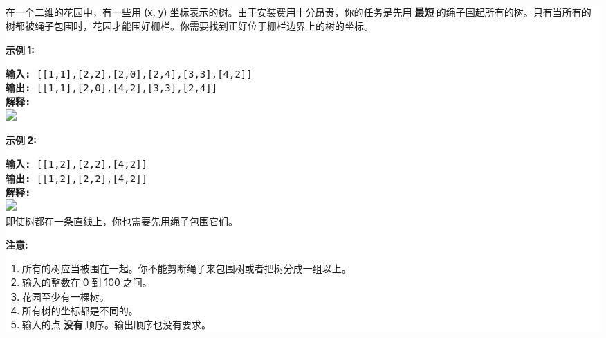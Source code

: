 <html>
 <body>
  <p>
   在一个二维的花园中，有一些用 (x, y) 坐标表示的树。由于安装费用十分昂贵，你的任务是先用
   <strong>
    最短
   </strong>
   的绳子围起所有的树。只有当所有的树都被绳子包围时，花园才能围好栅栏。你需要找到正好位于栅栏边界上的树的坐标。
  </p>
  <p>
  </p>
  <p>
   <strong>
    示例 1:
   </strong>
  </p>
  <pre><strong>输入:</strong> [[1,1],[2,2],[2,0],[2,4],[3,3],[4,2]]
<strong>输出:</strong> [[1,1],[2,0],[4,2],[3,3],[2,4]]
<strong>解释:</strong>
<img src="https://assets.leetcode-cn.com/aliyun-lc-upload/uploads/2018/10/12/erect_the_fence_1.png" style="width: 100%; max-width: 320px"/>
</pre>
  <p>
   <strong>
    示例 2:
   </strong>
  </p>
  <pre><strong>输入:</strong> [[1,2],[2,2],[4,2]]
<strong>输出:</strong> [[1,2],[2,2],[4,2]]
<strong>解释:</strong>
<img src="https://assets.leetcode-cn.com/aliyun-lc-upload/uploads/2018/10/12/erect_the_fence_2.png" style="width: 100%; max-width: 320px"/>
即使树都在一条直线上，你也需要先用绳子包围它们。
</pre>
  <p>
  </p>
  <p>
   <strong>
    注意:
   </strong>
  </p>
  <ol>
   <li>
    所有的树应当被围在一起。你不能剪断绳子来包围树或者把树分成一组以上。
   </li>
   <li>
    输入的整数在 0 到 100 之间。
   </li>
   <li>
    花园至少有一棵树。
   </li>
   <li>
    所有树的坐标都是不同的。
   </li>
   <li>
    输入的点
    <strong>
     没有
    </strong>
    顺序。输出顺序也没有要求。
   </li>
  </ol>
 </body>
</html>